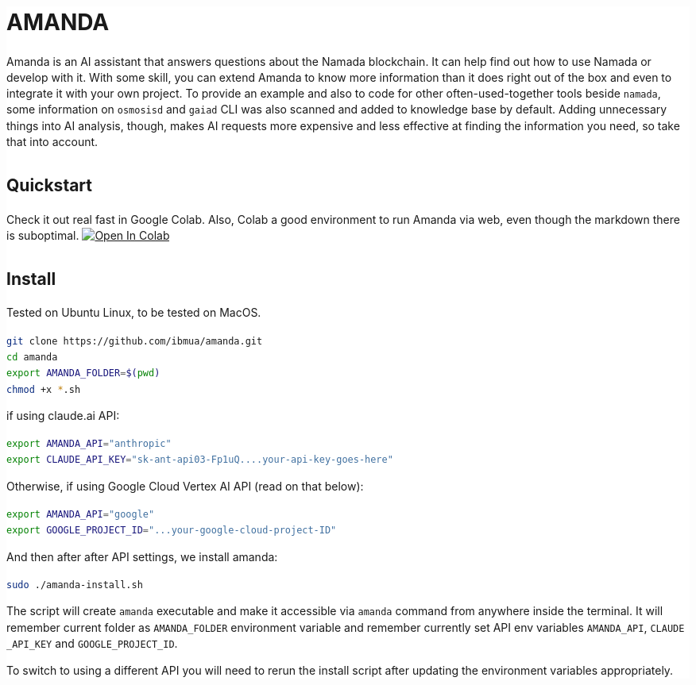 
# AMANDA

Amanda is an AI assistant that answers questions about the Namada blockchain. It can help find out how to use Namada or develop with it. With some skill, you can extend Amanda to know more information than it does right out of the box and even to integrate it with your own project. To provide an example and also to code for other often-used-together tools beside `namada`, some information on `osmosisd` and `gaiad` CLI was also scanned and added to knowledge base by default. Adding unnecessary things into AI analysis, though, makes AI requests more expensive and less effective at finding the information you need, so take that into account.

## Quickstart

Check it out real fast in Google Colab. Also, Colab a good environment to run Amanda via web, even though the markdown there is suboptimal.
[![Open In Colab](https://colab.research.google.com/assets/colab-badge.svg)](https://colab.research.google.com/drive/141H_D1Y-9gYEACeiGZ7197k9Of1G9Dn3?usp=sharing)


## Install

Tested on Ubuntu Linux, to be tested on MacOS.

```bash
git clone https://github.com/ibmua/amanda.git
cd amanda
export AMANDA_FOLDER=$(pwd)
chmod +x *.sh

```
if using claude.ai API:
```bash
export AMANDA_API="anthropic"
export CLAUDE_API_KEY="sk-ant-api03-Fp1uQ....your-api-key-goes-here"
```

Otherwise, if using Google Cloud Vertex AI API (read on that below):
```bash
export AMANDA_API="google"
export GOOGLE_PROJECT_ID="...your-google-cloud-project-ID"
```

And then after after API settings, we install amanda:

```bash
sudo ./amanda-install.sh
```

The script will create `amanda` executable and make it accessible via `amanda` command from anywhere inside the terminal. It will remember current folder as `AMANDA_FOLDER` environment variable and remember currently set API env variables `AMANDA_API`, `CLAUDE_API_KEY` and `GOOGLE_PROJECT_ID`.

To switch to using a different API you will need to rerun the install script after updating the environment variables appropriately.
